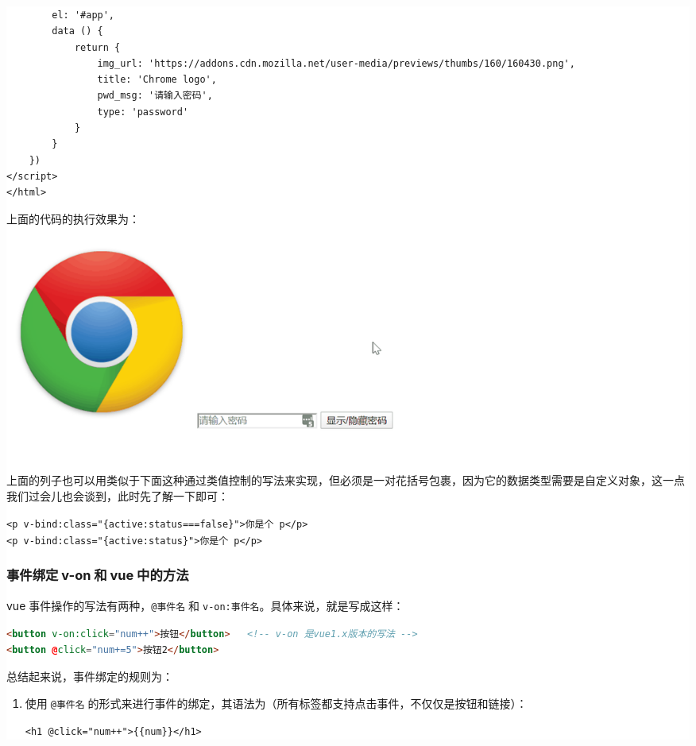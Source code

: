 ```vue
        el: '#app',
        data () {
            return {
                img_url: 'https://addons.cdn.mozilla.net/user-media/previews/thumbs/160/160430.png',
                title: 'Chrome logo',
                pwd_msg: '请输入密码',
                type: 'password'
            }
        }
    })
</script>
</html>
```

上面的代码的执行效果为：

![vbind](vue-common-command.assets/vbind.gif)

上面的列子也可以用类似于下面这种通过类值控制的写法来实现，但必须是一对花括号包裹，因为它的数据类型需要是自定义对象，这一点我们过会儿也会谈到，此时先了解一下即可：

```vue
<p v-bind:class="{active:status===false}">你是个 p</p>
<p v-bind:class="{active:status}">你是个 p</p>
```

### 事件绑定 v-on 和 vue 中的方法

vue 事件操作的写法有两种，`@事件名` 和 `v-on:事件名`。具体来说，就是写成这样：

```html
<button v-on:click="num++">按钮</button>   <!-- v-on 是vue1.x版本的写法 -->
<button @click="num+=5">按钮2</button>
```

总结起来说，事件绑定的规则为：

1. 使用 `@事件名` 的形式来进行事件的绑定，其语法为（所有标签都支持点击事件，不仅仅是按钮和链接）：

   ```vue
   <h1 @click="num++">{{num}}</h1>
   ```
